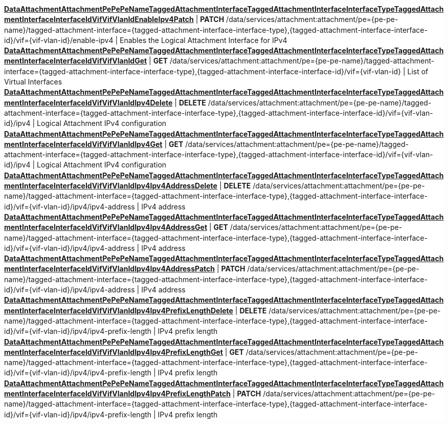 [**DataAttachmentAttachmentPePePeNameTaggedAttachmentInterfaceTaggedAttachmentInterfaceInterfaceTypeTaggedAttachmentInterfaceInterfaceIdVifVifVlanIdEnableIpv4Patch**](DataApi.md#dataattachmentattachmentpepepenametaggedattachmentinterfacetaggedattachmentinterfaceinterfacetypetaggedattachmentinterfaceinterfaceidvifvifvlanidenableipv4patch) | **PATCH** /data/services/attachment:attachment/pe&#x3D;{pe-pe-name}/tagged-attachment-interface&#x3D;{tagged-attachment-interface-interface-type},{tagged-attachment-interface-interface-id}/vif&#x3D;{vif-vlan-id}/enable-ipv4 | Enables the Logical Attachment Interface for IPv4
[**DataAttachmentAttachmentPePePeNameTaggedAttachmentInterfaceTaggedAttachmentInterfaceInterfaceTypeTaggedAttachmentInterfaceInterfaceIdVifVifVlanIdGet**](DataApi.md#dataattachmentattachmentpepepenametaggedattachmentinterfacetaggedattachmentinterfaceinterfacetypetaggedattachmentinterfaceinterfaceidvifvifvlanidget) | **GET** /data/services/attachment:attachment/pe&#x3D;{pe-pe-name}/tagged-attachment-interface&#x3D;{tagged-attachment-interface-interface-type},{tagged-attachment-interface-interface-id}/vif&#x3D;{vif-vlan-id} | List of Virtual Interfaces
[**DataAttachmentAttachmentPePePeNameTaggedAttachmentInterfaceTaggedAttachmentInterfaceInterfaceTypeTaggedAttachmentInterfaceInterfaceIdVifVifVlanIdIpv4Delete**](DataApi.md#dataattachmentattachmentpepepenametaggedattachmentinterfacetaggedattachmentinterfaceinterfacetypetaggedattachmentinterfaceinterfaceidvifvifvlanidipv4delete) | **DELETE** /data/services/attachment:attachment/pe&#x3D;{pe-pe-name}/tagged-attachment-interface&#x3D;{tagged-attachment-interface-interface-type},{tagged-attachment-interface-interface-id}/vif&#x3D;{vif-vlan-id}/ipv4 | Logical Attachment IPv4 configuration
[**DataAttachmentAttachmentPePePeNameTaggedAttachmentInterfaceTaggedAttachmentInterfaceInterfaceTypeTaggedAttachmentInterfaceInterfaceIdVifVifVlanIdIpv4Get**](DataApi.md#dataattachmentattachmentpepepenametaggedattachmentinterfacetaggedattachmentinterfaceinterfacetypetaggedattachmentinterfaceinterfaceidvifvifvlanidipv4get) | **GET** /data/services/attachment:attachment/pe&#x3D;{pe-pe-name}/tagged-attachment-interface&#x3D;{tagged-attachment-interface-interface-type},{tagged-attachment-interface-interface-id}/vif&#x3D;{vif-vlan-id}/ipv4 | Logical Attachment IPv4 configuration
[**DataAttachmentAttachmentPePePeNameTaggedAttachmentInterfaceTaggedAttachmentInterfaceInterfaceTypeTaggedAttachmentInterfaceInterfaceIdVifVifVlanIdIpv4Ipv4AddressDelete**](DataApi.md#dataattachmentattachmentpepepenametaggedattachmentinterfacetaggedattachmentinterfaceinterfacetypetaggedattachmentinterfaceinterfaceidvifvifvlanidipv4ipv4addressdelete) | **DELETE** /data/services/attachment:attachment/pe&#x3D;{pe-pe-name}/tagged-attachment-interface&#x3D;{tagged-attachment-interface-interface-type},{tagged-attachment-interface-interface-id}/vif&#x3D;{vif-vlan-id}/ipv4/ipv4-address | IPv4 address
[**DataAttachmentAttachmentPePePeNameTaggedAttachmentInterfaceTaggedAttachmentInterfaceInterfaceTypeTaggedAttachmentInterfaceInterfaceIdVifVifVlanIdIpv4Ipv4AddressGet**](DataApi.md#dataattachmentattachmentpepepenametaggedattachmentinterfacetaggedattachmentinterfaceinterfacetypetaggedattachmentinterfaceinterfaceidvifvifvlanidipv4ipv4addressget) | **GET** /data/services/attachment:attachment/pe&#x3D;{pe-pe-name}/tagged-attachment-interface&#x3D;{tagged-attachment-interface-interface-type},{tagged-attachment-interface-interface-id}/vif&#x3D;{vif-vlan-id}/ipv4/ipv4-address | IPv4 address
[**DataAttachmentAttachmentPePePeNameTaggedAttachmentInterfaceTaggedAttachmentInterfaceInterfaceTypeTaggedAttachmentInterfaceInterfaceIdVifVifVlanIdIpv4Ipv4AddressPatch**](DataApi.md#dataattachmentattachmentpepepenametaggedattachmentinterfacetaggedattachmentinterfaceinterfacetypetaggedattachmentinterfaceinterfaceidvifvifvlanidipv4ipv4addresspatch) | **PATCH** /data/services/attachment:attachment/pe&#x3D;{pe-pe-name}/tagged-attachment-interface&#x3D;{tagged-attachment-interface-interface-type},{tagged-attachment-interface-interface-id}/vif&#x3D;{vif-vlan-id}/ipv4/ipv4-address | IPv4 address
[**DataAttachmentAttachmentPePePeNameTaggedAttachmentInterfaceTaggedAttachmentInterfaceInterfaceTypeTaggedAttachmentInterfaceInterfaceIdVifVifVlanIdIpv4Ipv4PrefixLengthDelete**](DataApi.md#dataattachmentattachmentpepepenametaggedattachmentinterfacetaggedattachmentinterfaceinterfacetypetaggedattachmentinterfaceinterfaceidvifvifvlanidipv4ipv4prefixlengthdelete) | **DELETE** /data/services/attachment:attachment/pe&#x3D;{pe-pe-name}/tagged-attachment-interface&#x3D;{tagged-attachment-interface-interface-type},{tagged-attachment-interface-interface-id}/vif&#x3D;{vif-vlan-id}/ipv4/ipv4-prefix-length | IPv4 prefix length
[**DataAttachmentAttachmentPePePeNameTaggedAttachmentInterfaceTaggedAttachmentInterfaceInterfaceTypeTaggedAttachmentInterfaceInterfaceIdVifVifVlanIdIpv4Ipv4PrefixLengthGet**](DataApi.md#dataattachmentattachmentpepepenametaggedattachmentinterfacetaggedattachmentinterfaceinterfacetypetaggedattachmentinterfaceinterfaceidvifvifvlanidipv4ipv4prefixlengthget) | **GET** /data/services/attachment:attachment/pe&#x3D;{pe-pe-name}/tagged-attachment-interface&#x3D;{tagged-attachment-interface-interface-type},{tagged-attachment-interface-interface-id}/vif&#x3D;{vif-vlan-id}/ipv4/ipv4-prefix-length | IPv4 prefix length
[**DataAttachmentAttachmentPePePeNameTaggedAttachmentInterfaceTaggedAttachmentInterfaceInterfaceTypeTaggedAttachmentInterfaceInterfaceIdVifVifVlanIdIpv4Ipv4PrefixLengthPatch**](DataApi.md#dataattachmentattachmentpepepenametaggedattachmentinterfacetaggedattachmentinterfaceinterfacetypetaggedattachmentinterfaceinterfaceidvifvifvlanidipv4ipv4prefixlengthpatch) | **PATCH** /data/services/attachment:attachment/pe&#x3D;{pe-pe-name}/tagged-attachment-interface&#x3D;{tagged-attachment-interface-interface-type},{tagged-attachment-interface-interface-id}/vif&#x3D;{vif-vlan-id}/ipv4/ipv4-prefix-length | IPv4 prefix length